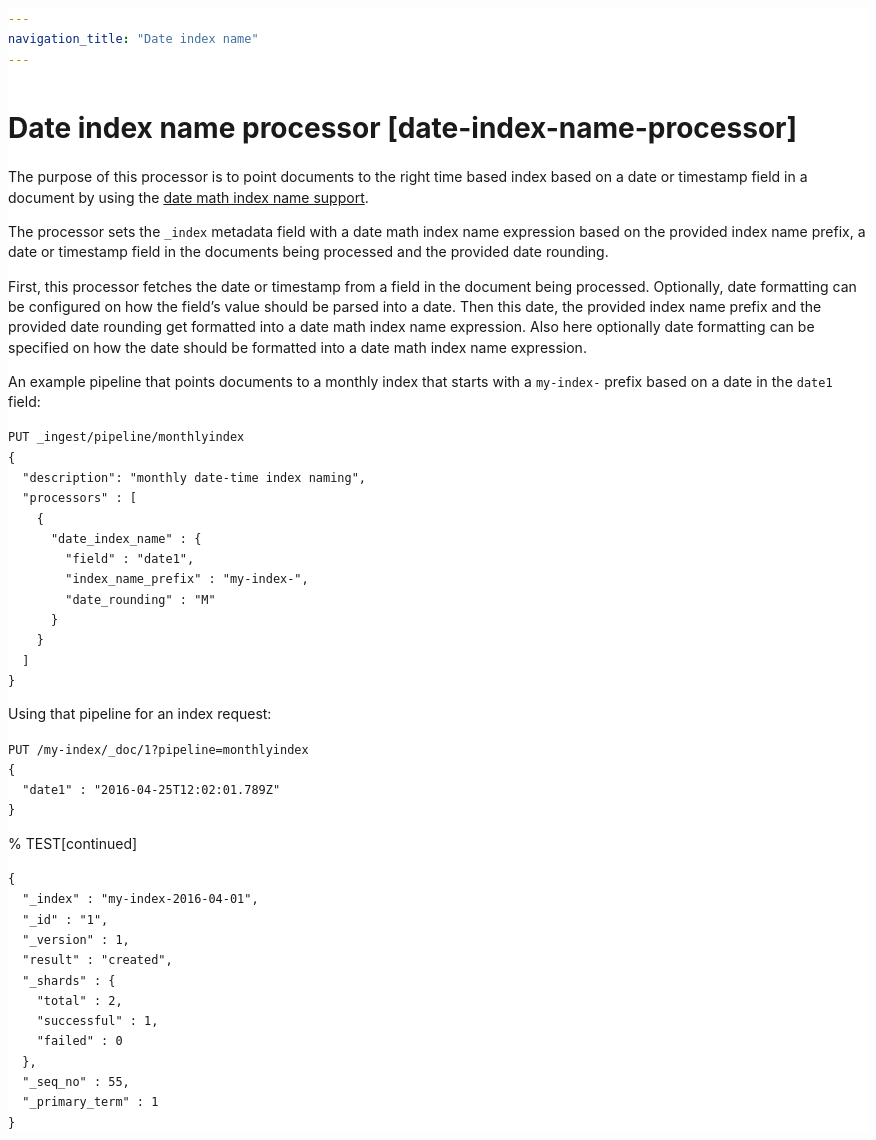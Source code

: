 ```yaml
---
navigation_title: "Date index name"
---
```


# Date index name processor [date-index-name-processor]


The purpose of this processor is to point documents to the right time based index based on a date or timestamp field in a document by using the [date math index name support](api-conventions.md#api-date-math-index-names).

The processor sets the `_index` metadata field with a date math index name expression based on the provided index name prefix, a date or timestamp field in the documents being processed and the provided date rounding.

First, this processor fetches the date or timestamp from a field in the document being processed. Optionally, date formatting can be configured on how the field’s value should be parsed into a date. Then this date, the provided index name prefix and the provided date rounding get formatted into a date math index name expression. Also here optionally date formatting can be specified on how the date should be formatted into a date math index name expression.

An example pipeline that points documents to a monthly index that starts with a `my-index-` prefix based on a date in the `date1` field:

```console
PUT _ingest/pipeline/monthlyindex
{
  "description": "monthly date-time index naming",
  "processors" : [
    {
      "date_index_name" : {
        "field" : "date1",
        "index_name_prefix" : "my-index-",
        "date_rounding" : "M"
      }
    }
  ]
}
```

Using that pipeline for an index request:

```console
PUT /my-index/_doc/1?pipeline=monthlyindex
{
  "date1" : "2016-04-25T12:02:01.789Z"
}
```

%  TEST[continued]

```console-result
{
  "_index" : "my-index-2016-04-01",
  "_id" : "1",
  "_version" : 1,
  "result" : "created",
  "_shards" : {
    "total" : 2,
    "successful" : 1,
    "failed" : 0
  },
  "_seq_no" : 55,
  "_primary_term" : 1
}
```